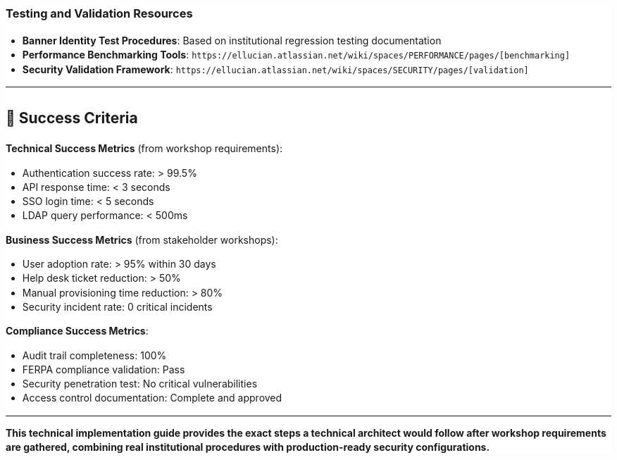 ### **Testing and Validation Resources**

- **Banner Identity Test Procedures**: Based on institutional regression testing documentation
- **Performance Benchmarking Tools**: `https://ellucian.atlassian.net/wiki/spaces/PERFORMANCE/pages/[benchmarking]`
- **Security Validation Framework**: `https://ellucian.atlassian.net/wiki/spaces/SECURITY/pages/[validation]`

______________________________________________________________________

## 🎯 **Success Criteria**

**Technical Success Metrics** (from workshop requirements):

- Authentication success rate: > 99.5%
- API response time: < 3 seconds
- SSO login time: < 5 seconds
- LDAP query performance: < 500ms

**Business Success Metrics** (from stakeholder workshops):

- User adoption rate: > 95% within 30 days
- Help desk ticket reduction: > 50%
- Manual provisioning time reduction: > 80%
- Security incident rate: 0 critical incidents

**Compliance Success Metrics**:

- Audit trail completeness: 100%
- FERPA compliance validation: Pass
- Security penetration test: No critical vulnerabilities
- Access control documentation: Complete and approved

______________________________________________________________________

**This technical implementation guide provides the exact steps a technical architect would follow after workshop requirements are gathered, combining real institutional procedures with production-ready security configurations.**
